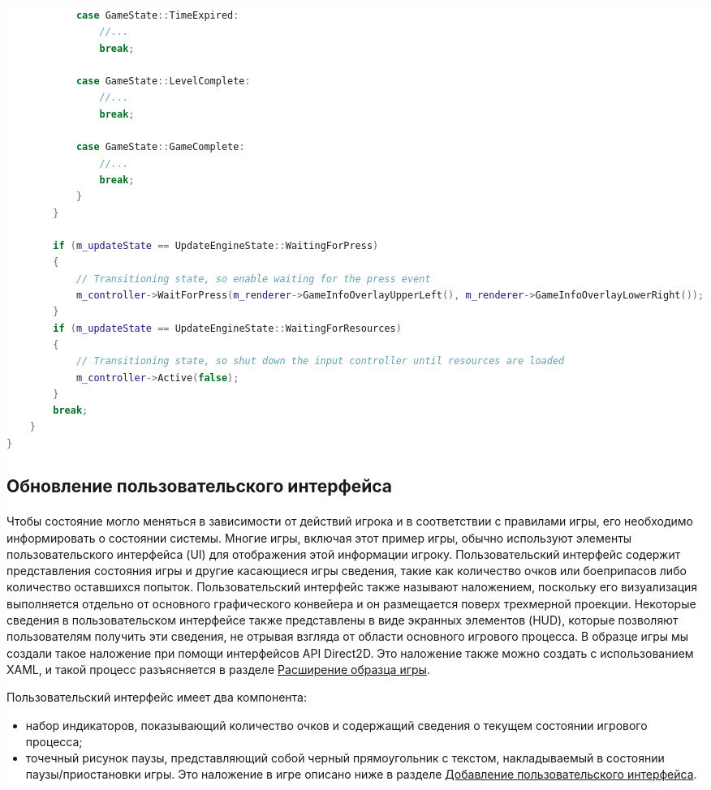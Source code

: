 ```cpp
            case GameState::TimeExpired:
                //...
                break;

            case GameState::LevelComplete:
                //...
                break;

            case GameState::GameComplete:
                //...
                break;
            }
        }

        if (m_updateState == UpdateEngineState::WaitingForPress)
        {
            // Transitioning state, so enable waiting for the press event
            m_controller->WaitForPress(m_renderer->GameInfoOverlayUpperLeft(), m_renderer->GameInfoOverlayLowerRight());
        }
        if (m_updateState == UpdateEngineState::WaitingForResources)
        {
            // Transitioning state, so shut down the input controller until resources are loaded
            m_controller->Active(false);
        }
        break;
    }
}
```

## <a name="update-user-interface"></a>Обновление пользовательского интерфейса

Чтобы состояние могло меняться в зависимости от действий игрока и в соответствии с правилами игры, его необходимо информировать о состоянии системы. Многие игры, включая этот пример игры, обычно используют элементы пользовательского интерфейса (UI) для отображения этой информации игроку. Пользовательский интерфейс содержит представления состояния игры и другие касающиеся игры сведения, такие как количество очков или боеприпасов либо количество оставшихся попыток. Пользовательский интерфейс также называют наложением, поскольку его визуализация выполняется отдельно от основного графического конвейера и он размещается поверх трехмерной проекции. Некоторые сведения в пользовательском интерфейсе также представлены в виде экранных элементов (HUD), которые позволяют пользователям получить эти сведения, не отрывая взгляда от области основного игрового процесса. В образце игры мы создали такое наложение при помощи интерфейсов API Direct2D. Это наложение также можно создать с использованием XAML, и такой процесс разъясняется в разделе [Расширение образца игры](tutorial-resources.md).

Пользовательский интерфейс имеет два компонента:

-   набор индикаторов, показывающий количество очков и содержащий сведения о текущем состоянии игрового процесса;
-   точечный рисунок паузы, представляющий собой черный прямоугольник с текстом, накладываемый в состоянии паузы/приостановки игры. Это наложение в игре описано ниже в разделе [Добавление пользовательского интерфейса](tutorial--adding-a-user-interface.md).
